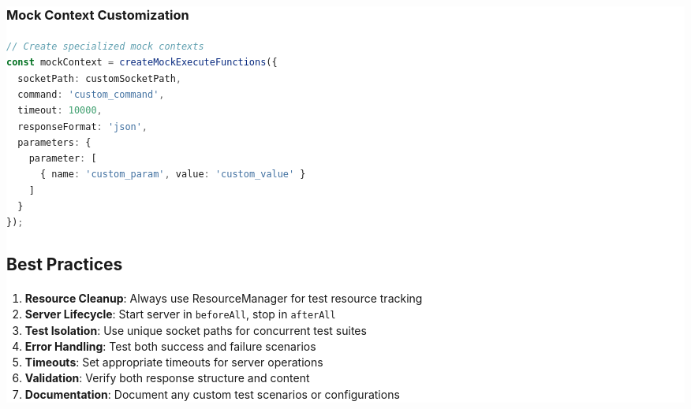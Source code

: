 ### Mock Context Customization

```typescript
// Create specialized mock contexts
const mockContext = createMockExecuteFunctions({
  socketPath: customSocketPath,
  command: 'custom_command',
  timeout: 10000,
  responseFormat: 'json',
  parameters: { 
    parameter: [
      { name: 'custom_param', value: 'custom_value' }
    ] 
  }
});
```

## Best Practices

1. **Resource Cleanup**: Always use ResourceManager for test resource tracking
2. **Server Lifecycle**: Start server in `beforeAll`, stop in `afterAll`
3. **Test Isolation**: Use unique socket paths for concurrent test suites
4. **Error Handling**: Test both success and failure scenarios
5. **Timeouts**: Set appropriate timeouts for server operations
6. **Validation**: Verify both response structure and content
7. **Documentation**: Document any custom test scenarios or configurations